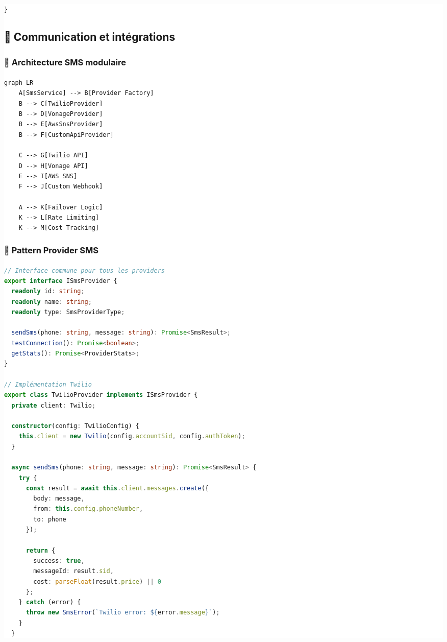 ```javascript
}
```

## 📡 Communication et intégrations

### 🔄 **Architecture SMS modulaire**
```mermaid
graph LR
    A[SmsService] --> B[Provider Factory]
    B --> C[TwilioProvider]
    B --> D[VonageProvider] 
    B --> E[AwsSnsProvider]
    B --> F[CustomApiProvider]
    
    C --> G[Twilio API]
    D --> H[Vonage API]
    E --> I[AWS SNS]
    F --> J[Custom Webhook]
    
    A --> K[Failover Logic]
    K --> L[Rate Limiting]
    K --> M[Cost Tracking]
```

### 📱 **Pattern Provider SMS**
```typescript
// Interface commune pour tous les providers
export interface ISmsProvider {
  readonly id: string;
  readonly name: string;
  readonly type: SmsProviderType;
  
  sendSms(phone: string, message: string): Promise<SmsResult>;
  testConnection(): Promise<boolean>;
  getStats(): Promise<ProviderStats>;
}

// Implémentation Twilio
export class TwilioProvider implements ISmsProvider {
  private client: Twilio;
  
  constructor(config: TwilioConfig) {
    this.client = new Twilio(config.accountSid, config.authToken);
  }
  
  async sendSms(phone: string, message: string): Promise<SmsResult> {
    try {
      const result = await this.client.messages.create({
        body: message,
        from: this.config.phoneNumber,
        to: phone
      });
      
      return {
        success: true,
        messageId: result.sid,
        cost: parseFloat(result.price) || 0
      };
    } catch (error) {
      throw new SmsError(`Twilio error: ${error.message}`);
    }
  }
```